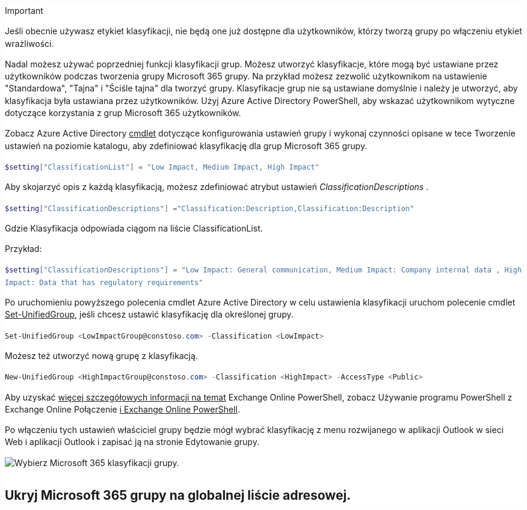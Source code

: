 > [!IMPORTANT]
> Jeśli obecnie używasz etykiet klasyfikacji, nie będą one już dostępne dla użytkowników, którzy tworzą grupy po włączeniu etykiet wrażliwości.

Nadal możesz używać poprzedniej funkcji klasyfikacji grup. Możesz utworzyć klasyfikacje, które mogą być ustawiane przez użytkowników podczas tworzenia grupy Microsoft 365 grupy. Na przykład możesz zezwolić użytkownikom na ustawienie "Standardowa", "Tajna" i "Ściśle tajna" dla tworzyć grupy. Klasyfikacje grup nie są ustawiane domyślnie i należy je utworzyć, aby klasyfikacja była ustawiana przez użytkowników. Użyj Azure Active Directory PowerShell, aby wskazać użytkownikom wytyczne dotyczące korzystania z grup Microsoft 365 użytkowników.

Zobacz Azure Active Directory [cmdlet](/azure/active-directory/users-groups-roles/groups-settings-cmdlets) dotyczące konfigurowania ustawień grupy i wykonaj czynności opisane w tece Tworzenie ustawień  na poziomie katalogu, aby zdefiniować klasyfikację dla grup Microsoft 365 grupy.

```powershell
$setting["ClassificationList"] = "Low Impact, Medium Impact, High Impact"
```

Aby skojarzyć opis z każdą klasyfikacją, możesz zdefiniować atrybut ustawień  *ClassificationDescriptions* .

```powershell
$setting["ClassificationDescriptions"] ="Classification:Description,Classification:Description"
```

Gdzie Klasyfikacja odpowiada ciągom na liście ClassificationList.

Przykład:

```powershell
$setting["ClassificationDescriptions"] = "Low Impact: General communication, Medium Impact: Company internal data , High Impact: Data that has regulatory requirements"
```

Po uruchomieniu powyższego polecenia cmdlet Azure Active Directory w celu ustawienia klasyfikacji uruchom polecenie cmdlet [Set-UnifiedGroup](/powershell/module/exchange/Set-UnifiedGroup), jeśli chcesz ustawić klasyfikację dla określonej grupy.

```powershell
Set-UnifiedGroup <LowImpactGroup@constoso.com> -Classification <LowImpact>
```

Możesz też utworzyć nową grupę z klasyfikacją.

```powershell
New-UnifiedGroup <HighImpactGroup@constoso.com> -Classification <HighImpact> -AccessType <Public>
```

Aby uzyskać [więcej szczegółowych informacji na temat](/powershell/exchange/exchange-online-powershell) Exchange Online PowerShell, zobacz Używanie programu PowerShell z Exchange Online Połączenie [i Exchange Online PowerShell](/powershell/exchange/connect-to-exchange-online-powershell).

Po włączeniu tych ustawień właściciel grupy będzie mógł wybrać klasyfikację z menu rozwijanego w aplikacji Outlook w sieci Web i aplikacji Outlook i zapisać ją na stronie Edytowanie grupy.

![Wybierz Microsoft 365 klasyfikacji grupy.](../media/f8d4219a-6180-491d-b0e1-4313ac83998b.png)

## <a name="hide-microsoft-365-groups-from-the-global-address-list"></a>Ukryj Microsoft 365 grupy na globalnej liście adresowej.
